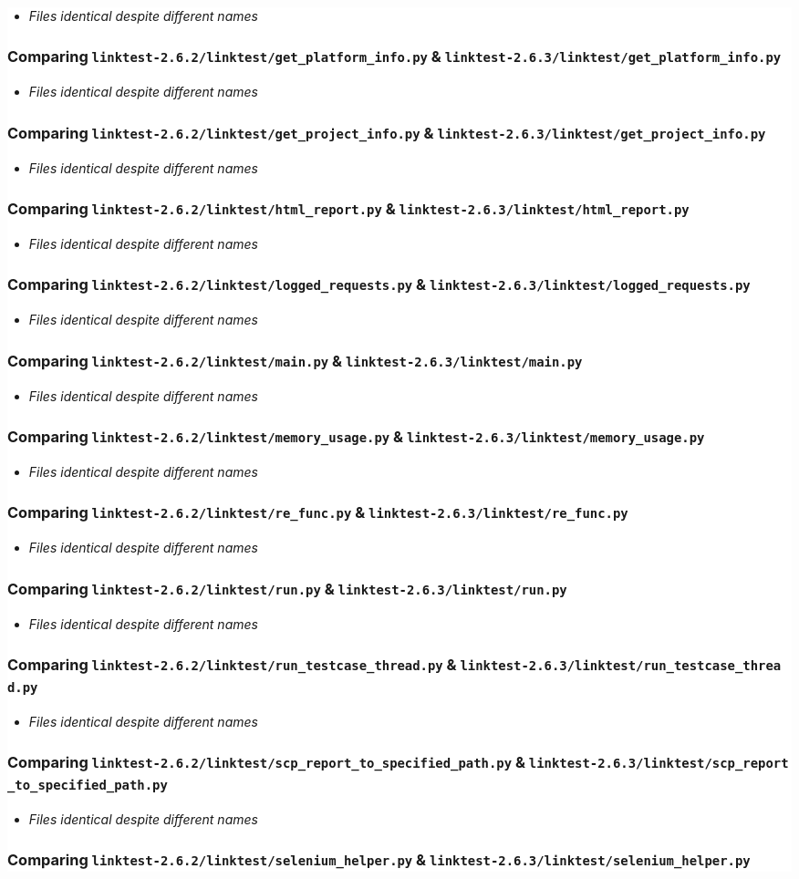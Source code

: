  * *Files identical despite different names*

### Comparing `linktest-2.6.2/linktest/get_platform_info.py` & `linktest-2.6.3/linktest/get_platform_info.py`

 * *Files identical despite different names*

### Comparing `linktest-2.6.2/linktest/get_project_info.py` & `linktest-2.6.3/linktest/get_project_info.py`

 * *Files identical despite different names*

### Comparing `linktest-2.6.2/linktest/html_report.py` & `linktest-2.6.3/linktest/html_report.py`

 * *Files identical despite different names*

### Comparing `linktest-2.6.2/linktest/logged_requests.py` & `linktest-2.6.3/linktest/logged_requests.py`

 * *Files identical despite different names*

### Comparing `linktest-2.6.2/linktest/main.py` & `linktest-2.6.3/linktest/main.py`

 * *Files identical despite different names*

### Comparing `linktest-2.6.2/linktest/memory_usage.py` & `linktest-2.6.3/linktest/memory_usage.py`

 * *Files identical despite different names*

### Comparing `linktest-2.6.2/linktest/re_func.py` & `linktest-2.6.3/linktest/re_func.py`

 * *Files identical despite different names*

### Comparing `linktest-2.6.2/linktest/run.py` & `linktest-2.6.3/linktest/run.py`

 * *Files identical despite different names*

### Comparing `linktest-2.6.2/linktest/run_testcase_thread.py` & `linktest-2.6.3/linktest/run_testcase_thread.py`

 * *Files identical despite different names*

### Comparing `linktest-2.6.2/linktest/scp_report_to_specified_path.py` & `linktest-2.6.3/linktest/scp_report_to_specified_path.py`

 * *Files identical despite different names*

### Comparing `linktest-2.6.2/linktest/selenium_helper.py` & `linktest-2.6.3/linktest/selenium_helper.py`
